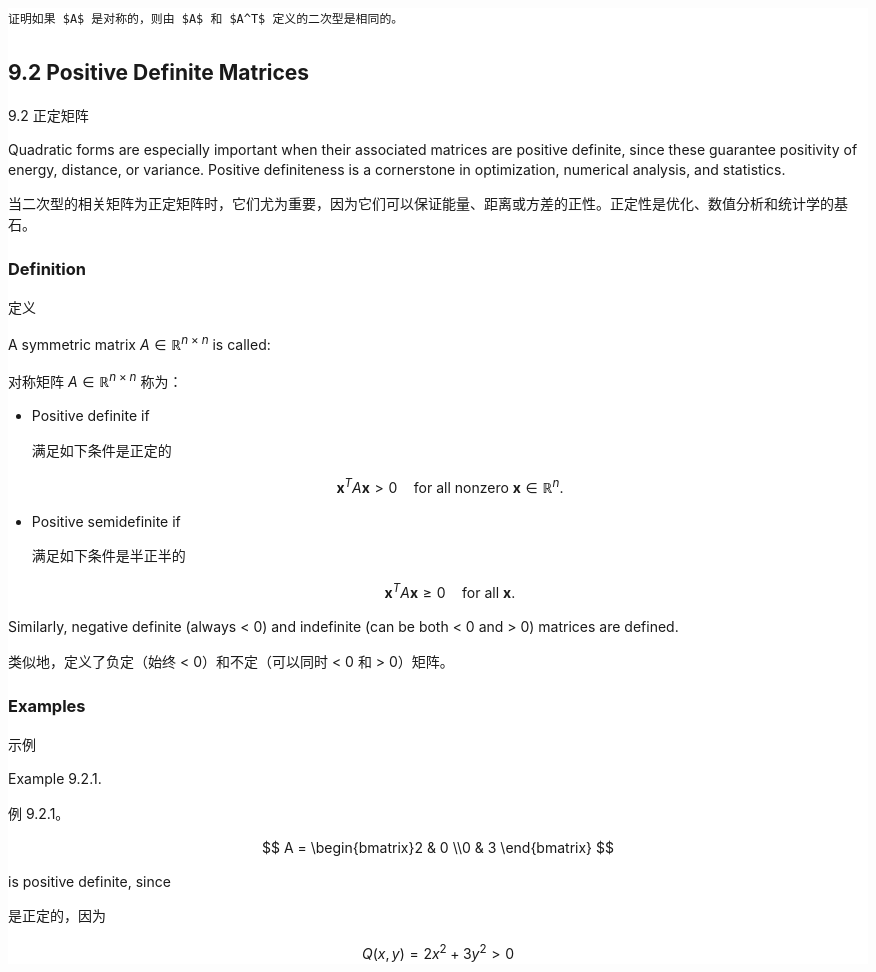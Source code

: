     证明如果 $A$ 是对称的，则由 $A$ 和 $A^T$ 定义的二次型是相同的。

## 9.2 Positive Definite Matrices
9.2 正定矩阵

Quadratic forms are especially important when their associated matrices are positive definite, since these guarantee positivity of energy, distance, or variance. Positive definiteness is a cornerstone in optimization, numerical analysis, and statistics.

当二次型的相关矩阵为正定矩阵时，它们尤为重要，因为它们可以保证能量、距离或方差的正性。正定性是优化、数值分析和统计学的基石。

### Definition
定义

A symmetric matrix $A \in \mathbb{R}^{n \times n}$ is called:

对称矩阵 $A \in \mathbb{R}^{n \times n}$ 称为：

*   Positive definite if

    满足如下条件是正定的
    
    $$
    \mathbf{x}^T A \mathbf{x} > 0 \quad \text{for all nonzero } \mathbf{x} \in \mathbb{R}^n.
    $$
    
*   Positive semidefinite if

    满足如下条件是半正半的
    
    $$
    \mathbf{x}^T A \mathbf{x} \geq 0 \quad \text{for all } \mathbf{x}.
    $$
    

Similarly, negative definite (always < 0) and indefinite (can be both < 0 and > 0) matrices are defined.

类似地，定义了负定（始终 < 0）和不定（可以同时 < 0 和 > 0）矩阵。

### Examples
示例

Example 9.2.1.

例 9.2.1。

$$
A = \begin{bmatrix}2 & 0 \\0 & 3 \end{bmatrix}
$$

is positive definite, since

是正定的，因为

$$
Q(x,y) = 2x^2 + 3y^2 > 0
$$
